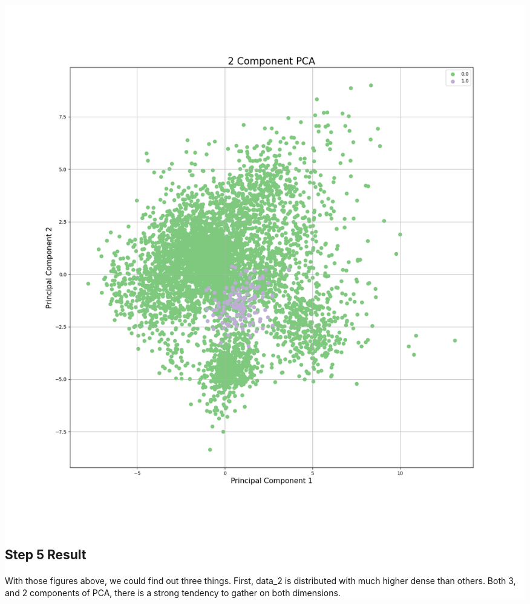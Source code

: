 ![](./pics/data_3_2D.png)


## Step 5 Result 

With those figures above, we could find out three things. 
First, data_2 is distributed with much higher dense than others. Both 3, and 2 components of PCA, there is a strong tendency to gather on both dimensions.
